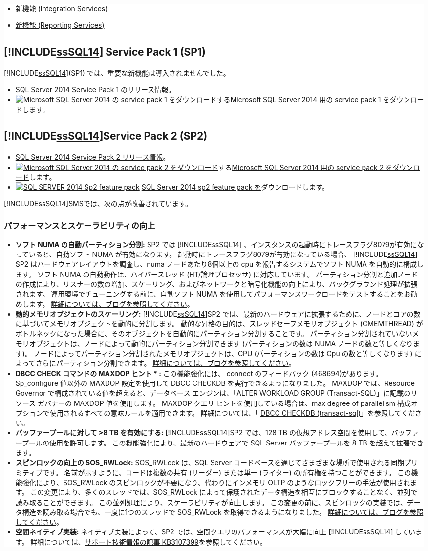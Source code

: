 -   [新機能 &#40;Integration Services&#41;](../integration-services/what-s-new-in-integration-services-in-sql-server-2016.md)  
  
-   [新機能 &#40;Reporting Services&#41;](../reporting-services/what-s-new-reporting-services.md)  
  
## <a name="sssql14-service-pack-1-sp1"></a>[!INCLUDE[ssSQL14](../includes/sssql14-md.md)] Service Pack 1 (SP1)
[!INCLUDE[ssSQL14](../includes/sssql14-md.md)](SP1) では、重要な新機能は導入されませんでした。
-  [SQL Server 2014 Service Pack 1 のリリース情報](https://support.microsoft.com/kb/3058865)。
-  [ ![ Microsoft SQL Server 2014 の service pack 1 をダウンロード](./media/what-s-new-in-sql-server-2016/download.png)](https://www.microsoft.com/download/details.aspx?id=46694)する[Microsoft SQL Server 2014 用の service pack 1 をダウンロード](https://www.microsoft.com/download/details.aspx?id=46694)します。


## <a name="sssql14-service-pack-2-sp2"></a>[!INCLUDE[ssSQL14](../includes/sssql14-md.md)]Service Pack 2 (SP2)
- [SQL Server 2014 Service Pack 2 リリース情報](https://support.microsoft.com/kb/3171021)。
-  [ ![ Microsoft SQL Server 2014 の service pack 2 をダウンロード](./media/what-s-new-in-sql-server-2016/download.png)](https://go.microsoft.com/fwlink/?LinkID=821558)する[Microsoft SQL Server 2014 用の service pack 2 をダウンロード](https://go.microsoft.com/fwlink/?LinkID=821558)します。
-  [ ![ SQL SERVER 2014 Sp2 feature pack](./media/what-s-new-in-sql-server-2016/download.png)](https://www.microsoft.com/download/details.aspx?id=53164) [SQL Server 2014 sp2 feature pack を](https://www.microsoft.com/download/details.aspx?id=53164)ダウンロードします。

[!INCLUDE[ssSQL14](../includes/sssql14-md.md)]SMSでは、次の点が改善されています。

### <a name="performance-and-scalability-improvements"></a>パフォーマンスとスケーラビリティの向上 
-   **ソフト NUMA の自動パーティション分割:** SP2 では [!INCLUDE[ssSQL14](../includes/sssql14-md.md)] 、インスタンスの起動時にトレースフラグ8079が有効になっていると、自動ソフト NUMA が有効になります。 起動時にトレースフラグ8079が有効になっている場合、 [!INCLUDE[ssSQL14](../includes/sssql14-md.md)] SP2 はハードウェアレイアウトを調査し、numa ノードあたり8個以上の cpu を報告するシステムでソフト NUMA を自動的に構成します。 ソフト NUMA の自動動作は、ハイパースレッド (HT/論理プロセッサ) に対応しています。 パーティション分割と追加ノードの作成により、リスナーの数の増加、スケーリング、およびネットワークと暗号化機能の向上により、バックグラウンド処理が拡張されます。 運用環境でチューニングする前に、自動ソフト NUMA を使用してパフォーマンスワークロードをテストすることをお勧めします。 [詳細については、ブログを参照してください](https://blogs.msdn.microsoft.com/psssql/2016/03/30/sql-2016-it-just-runs-faster-automatic-soft-numa/)。 
-  **動的メモリオブジェクトのスケーリング:** [!INCLUDE[ssSQL14](../includes/sssql14-md.md)]SP2 では、最新のハードウェアに拡張するために、ノードとコアの数に基づいてメモリオブジェクトを動的に分割します。 動的な昇格の目的は、スレッドセーフメモリオブジェクト (CMEMTHREAD) がボトルネックになった場合に、そのオブジェクトを自動的にパーティション分割することです。 パーティション分割されていないメモリオブジェクトは、ノードによって動的にパーティション分割できます (パーティションの数は NUMA ノードの数と等しくなります)。 ノードによってパーティション分割されたメモリオブジェクトは、CPU (パーティションの数は Cpu の数と等しくなります) によってさらにパーティション分割できます。 [詳細については、ブログを参照してください](https://blogs.msdn.microsoft.com/psssql/2016/04/06/sql-2016-it-just-runs-faster-dynamic-memory-object-cmemthread-partitioning/)。
-  **DBCC CHECK コマンドの MAXDOP ヒント \* :** この機能強化には、 [connect のフィードバック (468694)](https://connect.microsoft.com/SQLServer/feedback/details/468694/maxdop-option-in-dbcc-checkdb)があります。 Sp_configure 値以外の MAXDOP 設定を使用して DBCC CHECKDB を実行できるようになりました。 MAXDOP では、Resource Governor で構成されている値を超えると、データベース エンジンは、「ALTER WORKLOAD GROUP (Transact-SQL)」に記載のリソース ガバナーの MAXDOP 値を使用します。 MAXDOP クエリ ヒントを使用している場合は、max degree of parallelism 構成オプションで使用されるすべての意味ルールを適用できます。 詳細については、「 [DBCC CHECKDB (transact-sql)](https://msdn.microsoft.com/library/ms176064.aspx)」を参照してください。
-   **バッファープールに対して >8 TB を有効にする:** [!INCLUDE[ssSQL14](../includes/sssql14-md.md)]SP2 では、128 TB の仮想アドレス空間を使用して、バッファープールの使用を許可します。 この機能強化により、最新のハードウェアで SQL Server バッファープールを 8 TB を超えて拡張できます。
-   **スピンロックの向上の SOS_RWLock:** SOS_RWLock は、SQL Server コードベースを通じてさまざまな場所で使用される同期プリミティブです。  名前が示すように、コードは複数の共有 (リーダー) または単一 (ライター) の所有権を持つことができます。 この機能強化により、SOS_RWLock のスピンロックが不要になり、代わりにインメモリ OLTP のようなロックフリーの手法が使用されます。 この変更により、多くのスレッドでは、SOS_RWLock によって保護されたデータ構造を相互にブロックすることなく、並列で読み取ることができます。 この並列処理により、スケーラビリティが向上します。 この変更の前に、スピンロックの実装では、データ構造を読み取る場合でも、一度に1つのスレッドで SOS_RWLock を取得できるようになりました。 [詳細については、ブログを参照してください](https://blogs.msdn.microsoft.com/psssql/2016/04/07/sql-2016-it-just-runs-faster-sos_rwlock-redesign/)。
-    **空間ネイティブ実装:** ネイティブ実装によって、SP2 では、空間クエリのパフォーマンスが大幅に向上 [!INCLUDE[ssSQL14](../includes/sssql14-md.md)] しています。 詳細については、[サポート技術情報の記事 KB3107399](https://support.microsoft.com/kb/3107399)を参照してください。

